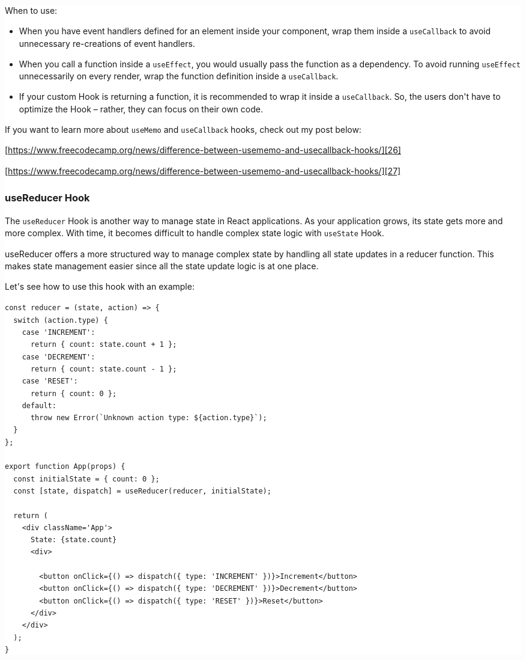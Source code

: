 
When to use:

-   When you have event handlers defined for an element inside your component, wrap them inside a `useCallback` to avoid unnecessary re-creations of event handlers.
   
-   When you call a function inside a `useEffect`, you would usually pass the function as a dependency. To avoid running `useEffect` unnecessarily on every render, wrap the function definition inside a `useCallback`.
   
-   If your custom Hook is returning a function, it is recommended to wrap it inside a `useCallback`. So, the users don't have to optimize the Hook – rather, they can focus on their own code.
   

If you want to learn more about `useMemo` and `useCallback` hooks, check out my post below:

[https://www.freecodecamp.org/news/difference-between-usememo-and-usecallback-hooks/][26]

[https://www.freecodecamp.org/news/difference-between-usememo-and-usecallback-hooks/][27]

### useReducer Hook

The `useReducer` Hook is another way to manage state in React applications. As your application grows, its state gets more and more complex. With time, it becomes difficult to handle complex state logic with `useState` Hook.

useReducer offers a more structured way to manage complex state by handling all state updates in a reducer function. This makes state management easier since all the state update logic is at one place.

Let's see how to use this hook with an example:

```
const reducer = (state, action) => {
  switch (action.type) {
    case 'INCREMENT':
      return { count: state.count + 1 };
    case 'DECREMENT':
      return { count: state.count - 1 };
    case 'RESET':
      return { count: 0 };
    default:
      throw new Error(`Unknown action type: ${action.type}`);
  }
};

export function App(props) {
  const initialState = { count: 0 };
  const [state, dispatch] = useReducer(reducer, initialState);

  return (
    <div className='App'>
      State: {state.count}
      <div>

        <button onClick={() => dispatch({ type: 'INCREMENT' })}>Increment</button>
        <button onClick={() => dispatch({ type: 'DECREMENT' })}>Decrement</button>
        <button onClick={() => dispatch({ type: 'RESET' })}>Reset</button>
      </div>
    </div>
  );
}
```


[1]: #heading-javascript-fundamentals
[2]: #heading-react-essentials
[3]: #heading-react-hooks
[4]: #heading-additional-concepts
[5]: #heading-react-redux
[6]: #heading-additional-notes
[7]: https://www.freecodecamp.org/news/js-interview-prep-handbook/
[8]: https://legacy.reactjs.org/docs/reconciliation.html
[9]: https://legacy.reactjs.org/docs/state-and-lifecycle.html
[10]: #heading-usestate-hook
[11]: https://www.geeksforgeeks.org/react-js-constructor-method/
[12]: https://www.geeksforgeeks.org/react-js-static-getderivedstatefromprops/
[13]: https://www.geeksforgeeks.org/react-js-render-method/
[14]: https://www.geeksforgeeks.org/reactjs-shouldcomponentupdate-method/
[15]: https://www.geeksforgeeks.org/reactjs-getsnapshotbeforeupdate-method/
[16]: #heading-useeffect-hook
[17]: https://levelup.gitconnected.com/4-different-examples-of-the-usestate-hook-in-react-5504ce011a20
[18]: https://react.dev/reference/react/useEffect#usage
[19]: https://legacy.reactjs.org/docs/context.html
[20]: https://react.dev/reference/react/useContext#usage
[21]: https://www.tutorialspoint.com/javascript/javascript_dom_methods.htm
[22]: https://legacy.reactjs.org/docs/refs-and-the-dom.html
[23]: https://developer.mozilla.org/en-US/docs/Web/API/HTMLElement/focus
[24]: https://react.dev/reference/react/forwardRef
[25]: http://Array.map
[26]: https://www.freecodecamp.org/news/difference-between-usememo-and-usecallback-hooks/
[27]: https://www.freecodecamp.org/news/difference-between-usememo-and-usecallback-hooks/
[28]: https://www.freecodecamp.org/news/usereducer-hook-react/
[29]: https://react.dev/reference/react/hooks
[30]: https://react.dev/learn/reusing-logic-with-custom-hooks
[31]: http://Array.map
[32]: https://www.freecodecamp.org/news/higher-order-components-in-react/
[33]: https://redux.js.org/introduction/getting-started
[34]: https://redux-saga.js.org/docs/introduction/GettingStarted
[35]: https://www.freecodecamp.org/news/react-router-cheatsheet/
[36]: https://www.freecodecamp.org/news/how-to-write-unit-tests-in-react/
[37]: https://www.freecodecamp.org/news/master-react-by-building-25-projects/
[38]: https://www.freecodecamp.org/news/react-interview-questions-and-answers/
[39]: https://www.interviewbit.com/react-interview-questions/
[40]: https://www.freecodecamp.org/news/learn-react-key-concepts/#how-much-javascript-do-you-need-to-know-before-learning-react